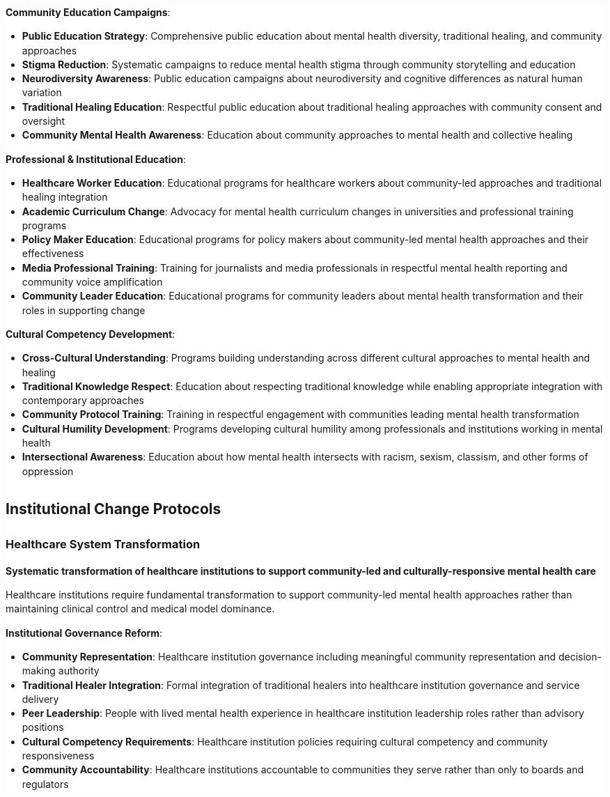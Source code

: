 **Community Education Campaigns**:
- **Public Education Strategy**: Comprehensive public education about mental health diversity, traditional healing, and community approaches
- **Stigma Reduction**: Systematic campaigns to reduce mental health stigma through community storytelling and education
- **Neurodiversity Awareness**: Public education campaigns about neurodiversity and cognitive differences as natural human variation
- **Traditional Healing Education**: Respectful public education about traditional healing approaches with community consent and oversight
- **Community Mental Health Awareness**: Education about community approaches to mental health and collective healing

**Professional & Institutional Education**:
- **Healthcare Worker Education**: Educational programs for healthcare workers about community-led approaches and traditional healing integration
- **Academic Curriculum Change**: Advocacy for mental health curriculum changes in universities and professional training programs
- **Policy Maker Education**: Educational programs for policy makers about community-led mental health approaches and their effectiveness
- **Media Professional Training**: Training for journalists and media professionals in respectful mental health reporting and community voice amplification
- **Community Leader Education**: Educational programs for community leaders about mental health transformation and their roles in supporting change

**Cultural Competency Development**:
- **Cross-Cultural Understanding**: Programs building understanding across different cultural approaches to mental health and healing
- **Traditional Knowledge Respect**: Education about respecting traditional knowledge while enabling appropriate integration with contemporary approaches
- **Community Protocol Training**: Training in respectful engagement with communities leading mental health transformation
- **Cultural Humility Development**: Programs developing cultural humility among professionals and institutions working in mental health
- **Intersectional Awareness**: Education about how mental health intersects with racism, sexism, classism, and other forms of oppression

## <a id="institutional-change"></a>Institutional Change Protocols

### Healthcare System Transformation

**Systematic transformation of healthcare institutions to support community-led and culturally-responsive mental health care**

Healthcare institutions require fundamental transformation to support community-led mental health approaches rather than maintaining clinical control and medical model dominance.

**Institutional Governance Reform**:
- **Community Representation**: Healthcare institution governance including meaningful community representation and decision-making authority
- **Traditional Healer Integration**: Formal integration of traditional healers into healthcare institution governance and service delivery
- **Peer Leadership**: People with lived mental health experience in healthcare institution leadership roles rather than advisory positions
- **Cultural Competency Requirements**: Healthcare institution policies requiring cultural competency and community responsiveness
- **Community Accountability**: Healthcare institutions accountable to communities they serve rather than only to boards and regulators

